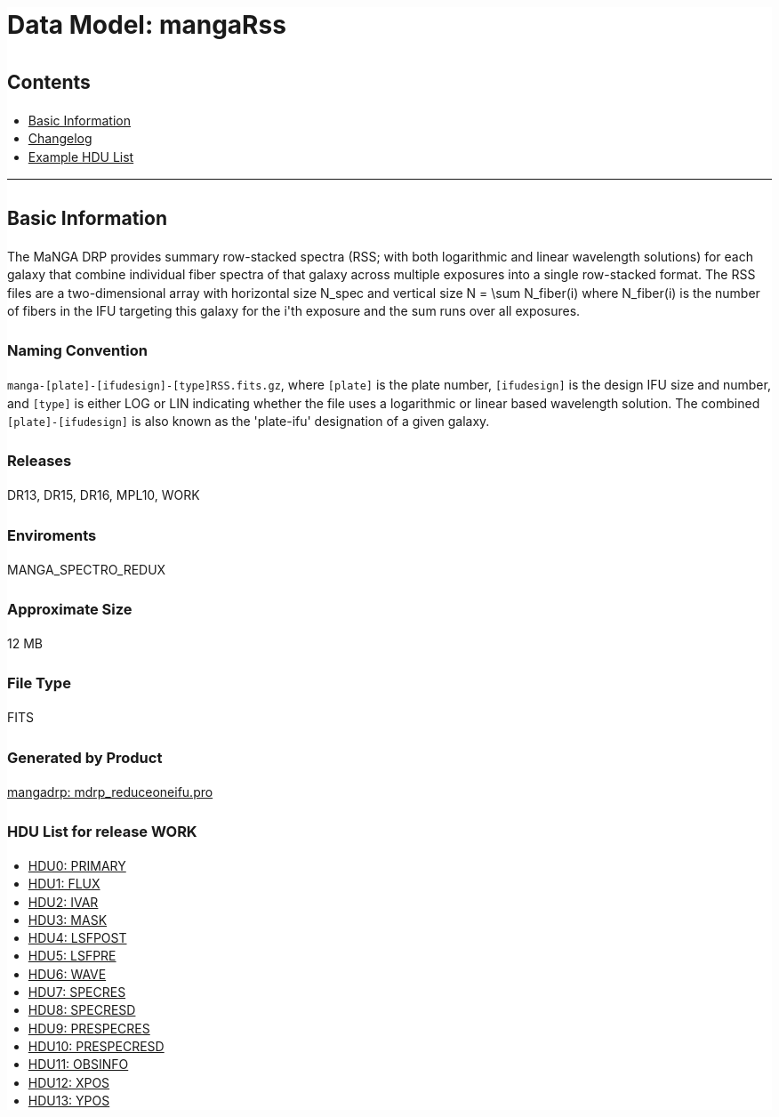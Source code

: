 # Data Model: mangaRss





## Contents
- [Basic Information](#basic-information)
- [Changelog](#changelog)
- [Example HDU List](#example-hdu-list)


---

## Basic Information
The MaNGA DRP provides summary row-stacked spectra (RSS; with both logarithmic and linear wavelength solutions) for each galaxy that combine individual fiber spectra of that galaxy across multiple exposures into a single row-stacked format.
The RSS files are a two-dimensional array with horizontal size N_spec and vertical size N = \sum N_fiber(i) where N_fiber(i) is the number of fibers in the IFU targeting this galaxy for the i'th exposure and the sum runs over all exposures.

### Naming Convention
<code>manga-[plate]-[ifudesign]-[type]RSS.fits.gz</code>, where <code>[plate]</code> is the plate number, <code>[ifudesign]</code> is the design IFU size and number, and <code>[type]</code> is either LOG or LIN indicating whether the file uses a logarithmic or linear based wavelength solution.  The combined <code>[plate]-[ifudesign]</code> is also known as the 'plate-ifu' designation of a given galaxy.

### Releases
DR13, DR15, DR16, MPL10, WORK

### Enviroments
MANGA_SPECTRO_REDUX

### Approximate Size
12 MB

### File Type
FITS

### Generated by Product
<a href="https://svn.sdss.org/public/repo/manga/mangadrp/tags/v2_4_3/pro/spec3d/mdrp_reduceoneifu.pro">mangadrp: mdrp_reduceoneifu.pro</a>

### HDU List for release WORK
  - [HDU0: PRIMARY](#hdu0-primary)
  - [HDU1: FLUX](#hdu1-flux)
  - [HDU2: IVAR](#hdu2-ivar)
  - [HDU3: MASK](#hdu3-mask)
  - [HDU4: LSFPOST](#hdu4-lsfpost)
  - [HDU5: LSFPRE](#hdu5-lsfpre)
  - [HDU6: WAVE](#hdu6-wave)
  - [HDU7: SPECRES](#hdu7-specres)
  - [HDU8: SPECRESD](#hdu8-specresd)
  - [HDU9: PRESPECRES](#hdu9-prespecres)
  - [HDU10: PRESPECRESD](#hdu10-prespecresd)
  - [HDU11: OBSINFO](#hdu11-obsinfo)
  - [HDU12: XPOS](#hdu12-xpos)
  - [HDU13: YPOS](#hdu13-ypos)

